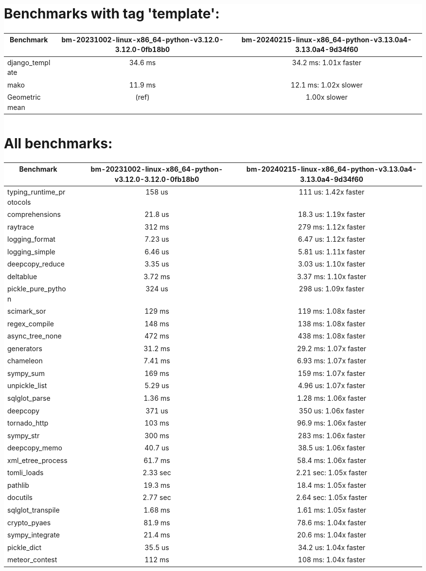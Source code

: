 Benchmarks with tag 'template':
===============================

| Benchmark       | bm-20231002-linux-x86_64-python-v3.12.0-3.12.0-0fb18b0 | bm-20240215-linux-x86_64-python-v3.13.0a4-3.13.0a4-9d34f60 |
|-----------------|:------------------------------------------------------:|:----------------------------------------------------------:|
| django_template | 34.6 ms                                                | 34.2 ms: 1.01x faster                                      |
| mako            | 11.9 ms                                                | 12.1 ms: 1.02x slower                                      |
| Geometric mean  | (ref)                                                  | 1.00x slower                                               |

All benchmarks:
===============

| Benchmark                | bm-20231002-linux-x86_64-python-v3.12.0-3.12.0-0fb18b0 | bm-20240215-linux-x86_64-python-v3.13.0a4-3.13.0a4-9d34f60 |
|--------------------------|:------------------------------------------------------:|:----------------------------------------------------------:|
| typing_runtime_protocols | 158 us                                                 | 111 us: 1.42x faster                                       |
| comprehensions           | 21.8 us                                                | 18.3 us: 1.19x faster                                      |
| raytrace                 | 312 ms                                                 | 279 ms: 1.12x faster                                       |
| logging_format           | 7.23 us                                                | 6.47 us: 1.12x faster                                      |
| logging_simple           | 6.46 us                                                | 5.81 us: 1.11x faster                                      |
| deepcopy_reduce          | 3.35 us                                                | 3.03 us: 1.10x faster                                      |
| deltablue                | 3.72 ms                                                | 3.37 ms: 1.10x faster                                      |
| pickle_pure_python       | 324 us                                                 | 298 us: 1.09x faster                                       |
| scimark_sor              | 129 ms                                                 | 119 ms: 1.08x faster                                       |
| regex_compile            | 148 ms                                                 | 138 ms: 1.08x faster                                       |
| async_tree_none          | 472 ms                                                 | 438 ms: 1.08x faster                                       |
| generators               | 31.2 ms                                                | 29.2 ms: 1.07x faster                                      |
| chameleon                | 7.41 ms                                                | 6.93 ms: 1.07x faster                                      |
| sympy_sum                | 169 ms                                                 | 159 ms: 1.07x faster                                       |
| unpickle_list            | 5.29 us                                                | 4.96 us: 1.07x faster                                      |
| sqlglot_parse            | 1.36 ms                                                | 1.28 ms: 1.06x faster                                      |
| deepcopy                 | 371 us                                                 | 350 us: 1.06x faster                                       |
| tornado_http             | 103 ms                                                 | 96.9 ms: 1.06x faster                                      |
| sympy_str                | 300 ms                                                 | 283 ms: 1.06x faster                                       |
| deepcopy_memo            | 40.7 us                                                | 38.5 us: 1.06x faster                                      |
| xml_etree_process        | 61.7 ms                                                | 58.4 ms: 1.06x faster                                      |
| tomli_loads              | 2.33 sec                                               | 2.21 sec: 1.05x faster                                     |
| pathlib                  | 19.3 ms                                                | 18.4 ms: 1.05x faster                                      |
| docutils                 | 2.77 sec                                               | 2.64 sec: 1.05x faster                                     |
| sqlglot_transpile        | 1.68 ms                                                | 1.61 ms: 1.05x faster                                      |
| crypto_pyaes             | 81.9 ms                                                | 78.6 ms: 1.04x faster                                      |
| sympy_integrate          | 21.4 ms                                                | 20.6 ms: 1.04x faster                                      |
| pickle_dict              | 35.5 us                                                | 34.2 us: 1.04x faster                                      |
| meteor_contest           | 112 ms                                                 | 108 ms: 1.04x faster                                       |